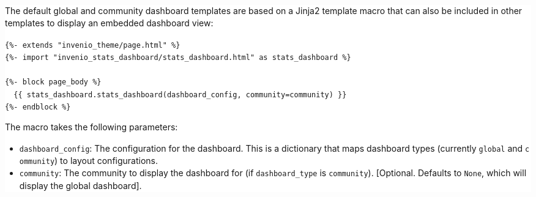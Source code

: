 The default global and community dashboard templates are based on a Jinja2 template macro that can also be included in other templates to display an embedded dashboard view:

```html
{%- extends "invenio_theme/page.html" %}
{%- import "invenio_stats_dashboard/stats_dashboard.html" as stats_dashboard %}

{%- block page_body %}
  {{ stats_dashboard.stats_dashboard(dashboard_config, community=community) }}
{%- endblock %}
```

The macro takes the following parameters:

- `dashboard_config`: The configuration for the dashboard. This is a dictionary that maps dashboard types (currently `global` and `community`) to layout configurations.
- `community`: The community to display the dashboard for (if `dashboard_type` is `community`). [Optional. Defaults to `None`, which will display the global dashboard].

